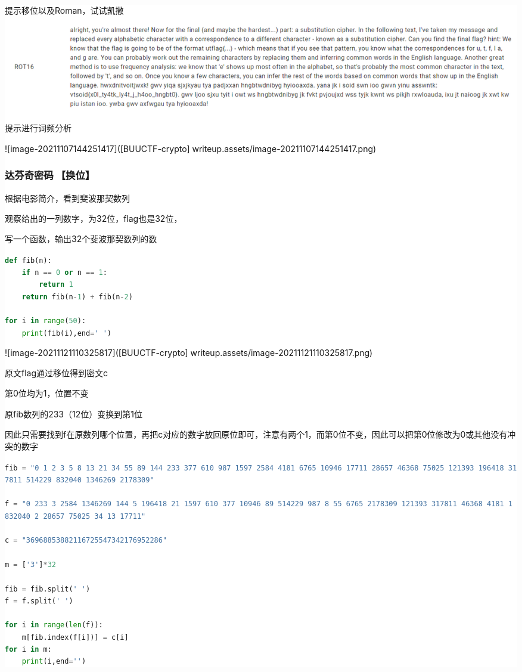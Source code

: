 提示移位以及Roman，试试凯撒

![image-20211107144221290](writeup.assets\image-20211107144221290.png)

提示进行词频分析

![image-20211107144251417]([BUUCTF-crypto] writeup.assets/image-20211107144251417.png)

### 达芬奇密码 【换位】

根据电影简介，看到斐波那契数列

观察给出的一列数字，为32位，flag也是32位，

写一个函数，输出32个斐波那契数列的数

```python
def fib(n):
    if n == 0 or n == 1:
        return 1
    return fib(n-1) + fib(n-2)

for i in range(50):
    print(fib(i),end=' ')
```

![image-20211121110325817]([BUUCTF-crypto] writeup.assets/image-20211121110325817.png)

原文flag通过移位得到密文c

第0位均为1，位置不变

原fib数列的233（12位）变换到第1位

因此只需要找到f在原数列哪个位置，再把c对应的数字放回原位即可，注意有两个1，而第0位不变，因此可以把第0位修改为0或其他没有冲突的数字

```python
fib = "0 1 2 3 5 8 13 21 34 55 89 144 233 377 610 987 1597 2584 4181 6765 10946 17711 28657 46368 75025 121393 196418 317811 514229 832040 1346269 2178309"

f = "0 233 3 2584 1346269 144 5 196418 21 1597 610 377 10946 89 514229 987 8 55 6765 2178309 121393 317811 46368 4181 1 832040 2 28657 75025 34 13 17711"

c = "36968853882116725547342176952286"

m = ['3']*32

fib = fib.split(' ')
f = f.split(' ')

for i in range(len(f)):
    m[fib.index(f[i])] = c[i]
for i in m:
    print(i,end='')
```
